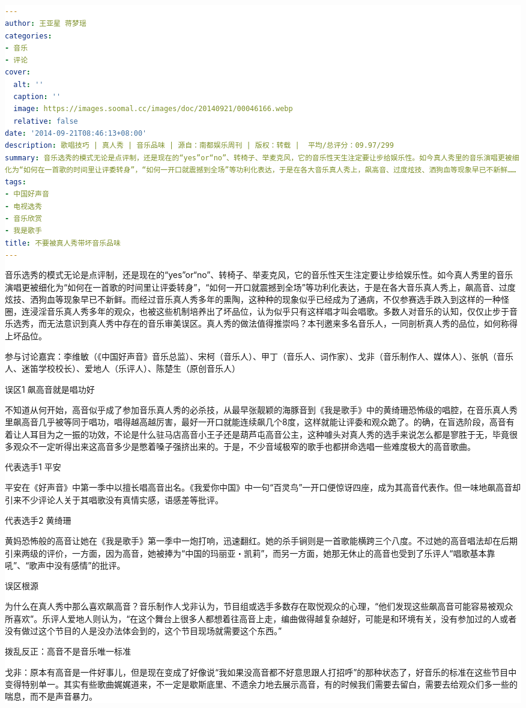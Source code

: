```yaml
---
author: 王亚星 蒋梦瑶
categories:
- 音乐
- 评论
cover:
  alt: ''
  caption: ''
  image: https://images.soomal.cc/images/doc/20140921/00046166.webp
  relative: false
date: '2014-09-21T08:46:13+08:00'
description: 歌唱技巧 | 真人秀 | 音乐品味 | 源自：南都娱乐周刊 | 版权：转载 |  平均/总评分：09.97/299
summary: 音乐选秀的模式无论是点评制，还是现在的“yes”or“no”、转椅子、举麦克风，它的音乐性天生注定要让步给娱乐性。如今真人秀里的音乐演唱更被细化为“如何在一首歌的时间里让评委转身”，“如何一开口就震撼到全场”等功利化表达，于是在各大音乐真人秀上，飙高音、过度炫技、洒狗血等现象早已不新鲜……
tags:
- 中国好声音
- 电视选秀
- 音乐欣赏
- 我是歌手
title: 不要被真人秀带坏音乐品味
---
```


音乐选秀的模式无论是点评制，还是现在的“yes”or“no”、转椅子、举麦克风，它的音乐性天生注定要让步给娱乐性。如今真人秀里的音乐演唱更被细化为“如何在一首歌的时间里让评委转身”，“如何一开口就震撼到全场”等功利化表达，于是在各大音乐真人秀上，飙高音、过度炫技、洒狗血等现象早已不新鲜。而经过音乐真人秀多年的熏陶，这种种的现象似乎已经成为了通病，不仅参赛选手跌入到这样的一种怪圈，连浸淫音乐真人秀多年的观众，也被这些机制培养出了坏品位，认为似乎只有这样唱才叫会唱歌。多数人对音乐的认知，仅仅止步于音乐选秀，而无法意识到真人秀中存在的音乐审美误区。真人秀的做法值得推崇吗？本刊邀来多名音乐人，一同剖析真人秀的品位，如何称得上坏品位。


参与讨论嘉宾：李维敏（《中国好声音》音乐总监）、宋柯（音乐人）、甲丁（音乐人、词作家）、戈非（音乐制作人、媒体人）、张帆（音乐人、迷笛学校校长）、爱地人（乐评人）、陈楚生（原创音乐人）

误区1 飙高音就是唱功好

不知道从何开始，高音似乎成了参加音乐真人秀的必杀技，从最早张靓颖的海豚音到《我是歌手》中的黄绮珊恐怖级的唱腔，在音乐真人秀里飙高音几乎被等同于唱功，唱得越高越厉害，最好一开口就能连续飙几个8度，这样就能让评委和观众跪了。的确，在盲选阶段，高音有着让人耳目为之一振的功效，不论是什么驻马店高音小王子还是葫芦屯高音公主，这种噱头对真人秀的选手来说怎么都是寥胜于无，毕竟很多观众不一定听得出来这高音多少是憋着嗓子强挤出来的。于是，不少音域极窄的歌手也都拼命选唱一些难度极大的高音歌曲。

代表选手1 平安

平安在《好声音》中第一季中以擅长唱高音出名。《我爱你中国》中一句“百灵鸟”一开口便惊讶四座，成为其高音代表作。但一味地飙高音却引来不少评论人关于其唱歌没有真情实感，语感差等批评。

代表选手2 黄绮珊

黄妈恐怖般的高音让她在《我是歌手》第一季中一炮打响，迅速翻红。她的杀手锏则是一首歌能横跨三个八度。不过她的高音唱法却在后期引来两级的评价，一方面，因为高音，她被捧为“中国的玛丽亚・凯莉”，而另一方面，她那无休止的高音也受到了乐评人“唱歌基本靠吼”、“歌声中没有感情”的批评。

误区根源

为什么在真人秀中那么喜欢飙高音？音乐制作人戈非认为，节目组或选手多数存在取悦观众的心理，“他们发现这些飙高音可能容易被观众所喜欢”。乐评人爱地人则认为，“在这个舞台上很多人都想着往高音上走，编曲做得越复杂越好，可能是和环境有关，没有参加过的人或者没有做过这个节目的人是没办法体会到的，这个节目现场就需要这个东西。”

拨乱反正：高音不是音乐唯一标准

戈非：原本有高音是一件好事儿，但是现在变成了好像说“我如果没高音都不好意思跟人打招呼”的那种状态了，好音乐的标准在这些节目中变得特别单一。其实有些歌曲娓娓道来，不一定是歇斯底里、不遗余力地去展示高音，有的时候我们需要去留白，需要去给观众们多一些的喘息，而不是声音暴力。
